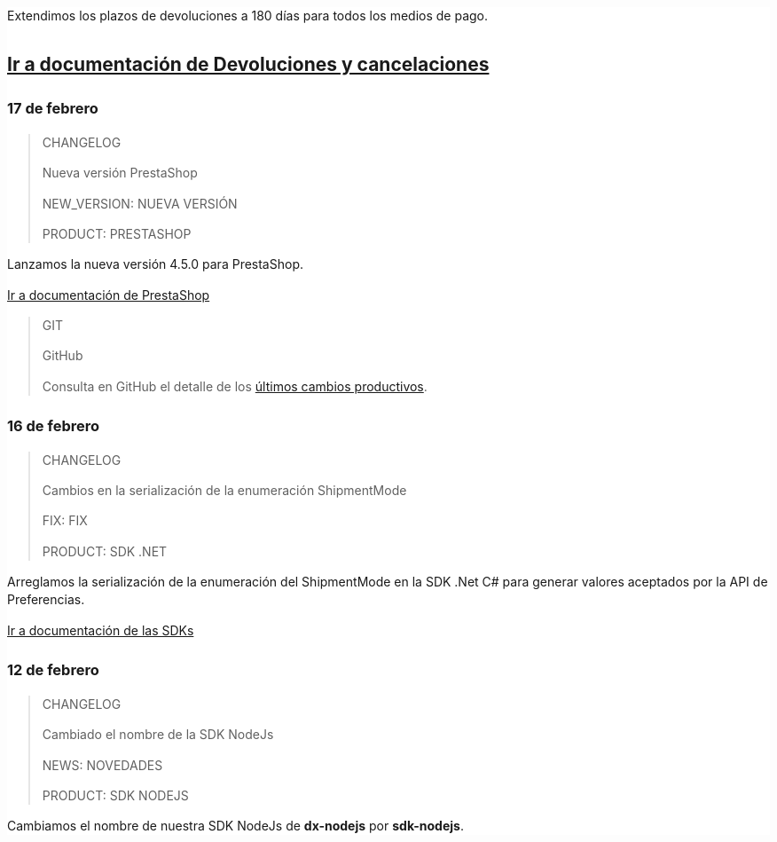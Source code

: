 Extendimos los plazos de devoluciones a 180 días para todos los medios de pago.

[Ir a documentación de Devoluciones y cancelaciones](https://www.mercadopago[FAKER][URL][DOMAIN]/developers/es/guides/manage-account/account/cancellations-and-refunds#bookmark_devoluciones)
------------

### 17 de febrero

> CHANGELOG
>
> Nueva versión PrestaShop
>
> NEW_VERSION: NUEVA VERSIÓN
>
> PRODUCT: PRESTASHOP

Lanzamos la nueva versión 4.5.0 para PrestaShop.

[Ir a documentación de PrestaShop](https://www.mercadopago[FAKER][URL][DOMAIN]/developers/es/guides/plugins/prestashop/introduction)

> GIT
>
> GitHub
>
> Consulta en GitHub el detalle de los [últimos cambios productivos](https://github.com/mercadopago/cart-prestashop-7/releases/tag/v4.5.0).

### 16 de febrero

> CHANGELOG
>
> Cambios en la serialización de la enumeración ShipmentMode
>
> FIX: FIX
>
> PRODUCT: SDK .NET

Arreglamos la serialización de la enumeración del ShipmentMode en la SDK .Net C# para generar valores aceptados por la API de Preferencias.

[Ir a documentación de las SDKs](https://www.mercadopago[FAKER][URL][DOMAIN]/developers/es/guides/sdks)

### 12 de febrero

> CHANGELOG
>
> Cambiado el nombre de la SDK NodeJs
>
> NEWS: NOVEDADES
>
> PRODUCT: SDK NODEJS

Cambiamos el nombre de nuestra SDK NodeJs de **dx-nodejs** por **sdk-nodejs**.
